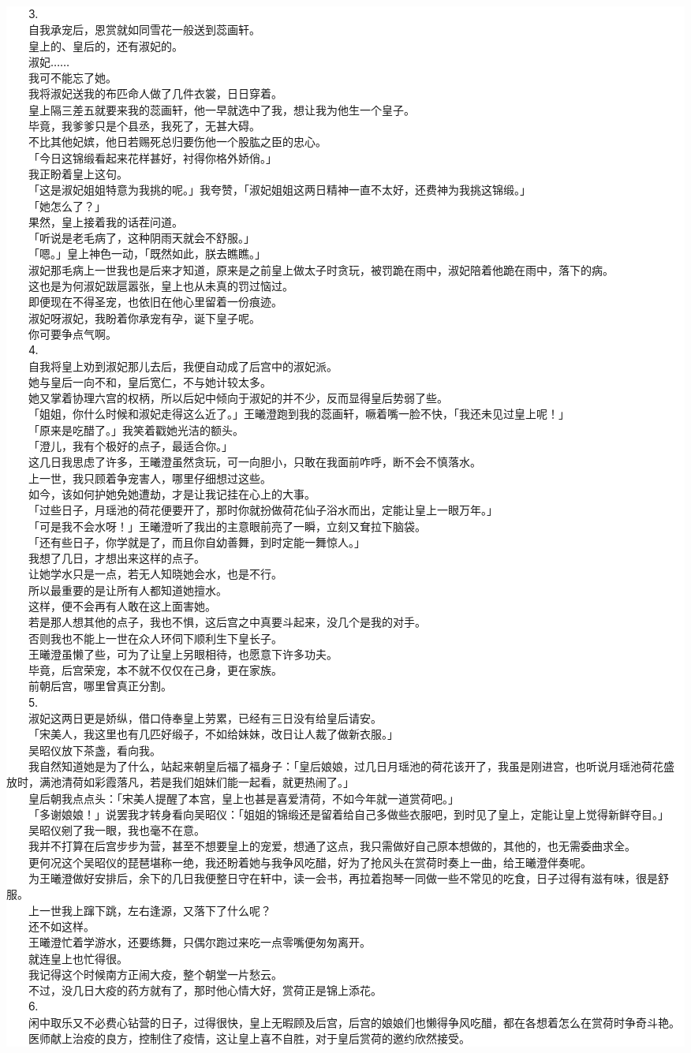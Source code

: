 &emsp;&emsp;3.  
&emsp;&emsp;自我承宠后，恩赏就如同雪花一般送到蕊画轩。  
&emsp;&emsp;皇上的、皇后的，还有淑妃的。  
&emsp;&emsp;淑妃……  
&emsp;&emsp;我可不能忘了她。  
&emsp;&emsp;我将淑妃送我的布匹命人做了几件衣裳，日日穿着。  
&emsp;&emsp;皇上隔三差五就要来我的蕊画轩，他一早就选中了我，想让我为他生一个皇子。  
&emsp;&emsp;毕竟，我爹爹只是个县丞，我死了，无甚大碍。  
&emsp;&emsp;不比其他妃嫔，他日若赐死总归要伤他一个股肱之臣的忠心。  
&emsp;&emsp;「今日这锦缎看起来花样甚好，衬得你格外娇俏。」  
&emsp;&emsp;我正盼着皇上这句。  
&emsp;&emsp;「这是淑妃姐姐特意为我挑的呢。」我夸赞，「淑妃姐姐这两日精神一直不太好，还费神为我挑这锦缎。」  
&emsp;&emsp;「她怎么了？」  
&emsp;&emsp;果然，皇上接着我的话茬问道。  
&emsp;&emsp;「听说是老毛病了，这种阴雨天就会不舒服。」  
&emsp;&emsp;「嗯。」皇上神色一动，「既然如此，朕去瞧瞧。」  
&emsp;&emsp;淑妃那毛病上一世我也是后来才知道，原来是之前皇上做太子时贪玩，被罚跪在雨中，淑妃陪着他跪在雨中，落下的病。  
&emsp;&emsp;这也是为何淑妃跋扈嚣张，皇上也从未真的罚过恼过。  
&emsp;&emsp;即便现在不得圣宠，也依旧在他心里留着一份痕迹。  
&emsp;&emsp;淑妃呀淑妃，我盼着你承宠有孕，诞下皇子呢。  
&emsp;&emsp;你可要争点气啊。  
&emsp;&emsp;4.  
&emsp;&emsp;自我将皇上劝到淑妃那儿去后，我便自动成了后宫中的淑妃派。  
&emsp;&emsp;她与皇后一向不和，皇后宽仁，不与她计较太多。  
&emsp;&emsp;她又掌着协理六宫的权柄，所以后妃中倾向于淑妃的并不少，反而显得皇后势弱了些。  
&emsp;&emsp;「姐姐，你什么时候和淑妃走得这么近了。」王曦澄跑到我的蕊画轩，噘着嘴一脸不快，「我还未见过皇上呢！」  
&emsp;&emsp;「原来是吃醋了。」我笑着戳她光洁的额头。  
&emsp;&emsp;「澄儿，我有个极好的点子，最适合你。」  
&emsp;&emsp;这几日我思虑了许多，王曦澄虽然贪玩，可一向胆小，只敢在我面前咋呼，断不会不慎落水。  
&emsp;&emsp;上一世，我只顾着争宠害人，哪里仔细想过这些。  
&emsp;&emsp;如今，该如何护她免她遭劫，才是让我记挂在心上的大事。  
&emsp;&emsp;「过些日子，月瑶池的荷花便要开了，那时你就扮做荷花仙子浴水而出，定能让皇上一眼万年。」  
&emsp;&emsp;「可是我不会水呀！」王曦澄听了我出的主意眼前亮了一瞬，立刻又耷拉下脑袋。  
&emsp;&emsp;「还有些日子，你学就是了，而且你自幼善舞，到时定能一舞惊人。」  
&emsp;&emsp;我想了几日，才想出来这样的点子。  
&emsp;&emsp;让她学水只是一点，若无人知晓她会水，也是不行。  
&emsp;&emsp;所以最重要的是让所有人都知道她擅水。  
&emsp;&emsp;这样，便不会再有人敢在这上面害她。  
&emsp;&emsp;若是那人想其他的点子，我也不惧，这后宫之中真要斗起来，没几个是我的对手。  
&emsp;&emsp;否则我也不能上一世在众人环伺下顺利生下皇长子。  
&emsp;&emsp;王曦澄虽懒了些，可为了让皇上另眼相待，也愿意下许多功夫。  
&emsp;&emsp;毕竟，后宫荣宠，本不就不仅仅在己身，更在家族。  
&emsp;&emsp;前朝后宫，哪里曾真正分割。  
&emsp;&emsp;5.  
&emsp;&emsp;淑妃这两日更是娇纵，借口侍奉皇上劳累，已经有三日没有给皇后请安。  
&emsp;&emsp;「宋美人，我这里也有几匹好缎子，不如给妹妹，改日让人裁了做新衣服。」  
&emsp;&emsp;吴昭仪放下茶盏，看向我。  
&emsp;&emsp;我自然知道她是为了什么，站起来朝皇后福了福身子：「皇后娘娘，过几日月瑶池的荷花该开了，我虽是刚进宫，也听说月瑶池荷花盛放时，满池清荷如彩霞落凡，若是我们姐妹们能一起看，就更热闹了。」  
&emsp;&emsp;皇后朝我点点头：「宋美人提醒了本宫，皇上也甚是喜爱清荷，不如今年就一道赏荷吧。」  
&emsp;&emsp;「多谢娘娘！」说罢我才转身看向吴昭仪：「姐姐的锦缎还是留着给自己多做些衣服吧，到时见了皇上，定能让皇上觉得新鲜夺目。」  
&emsp;&emsp;吴昭仪剜了我一眼，我也毫不在意。  
&emsp;&emsp;我并不打算在后宫步步为营，甚至不想要皇上的宠爱，想通了这点，我只需做好自己原本想做的，其他的，也无需委曲求全。  
&emsp;&emsp;更何况这个吴昭仪的琵琶堪称一绝，我还盼着她与我争风吃醋，好为了抢风头在赏荷时奏上一曲，给王曦澄伴奏呢。  
&emsp;&emsp;为王曦澄做好安排后，余下的几日我便整日守在轩中，读一会书，再拉着抱琴一同做一些不常见的吃食，日子过得有滋有味，很是舒服。  
&emsp;&emsp;上一世我上蹿下跳，左右逢源，又落下了什么呢？  
&emsp;&emsp;还不如这样。  
&emsp;&emsp;王曦澄忙着学游水，还要练舞，只偶尔跑过来吃一点零嘴便匆匆离开。  
&emsp;&emsp;就连皇上也忙得很。  
&emsp;&emsp;我记得这个时候南方正闹大疫，整个朝堂一片愁云。  
&emsp;&emsp;不过，没几日大疫的药方就有了，那时他心情大好，赏荷正是锦上添花。  
&emsp;&emsp;6.  
&emsp;&emsp;闲中取乐又不必费心钻营的日子，过得很快，皇上无暇顾及后宫，后宫的娘娘们也懒得争风吃醋，都在各想着怎么在赏荷时争奇斗艳。  
&emsp;&emsp;医师献上治疫的良方，控制住了疫情，这让皇上喜不自胜，对于皇后赏荷的邀约欣然接受。  